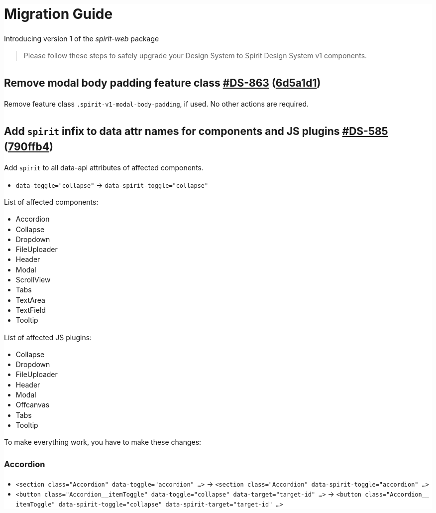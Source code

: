 # Migration Guide

Introducing version 1 of the _spirit-web_ package

> Please follow these steps to safely upgrade your Design System to Spirit Design System v1 components.

## Remove modal body padding feature class [#DS-863](https://jira.lmc.cz/browse/DS-863) ([6d5a1d1](https://github.com/lmc-eu/spirit-design-system/commit/6d5a1d1))

Remove feature class `.spirit-v1-modal-body-padding`, if used.
No other actions are required.

## Add `spirit` infix to data attr names for components and JS plugins [#DS-585](https://jira.lmc.cz/browse/DS-585) ([790ffb4](https://github.com/lmc-eu/spirit-design-system/commit/790ffb4))

Add `spirit` to all data-api attributes of affected components.

- `data-toggle="collapse"` → `data-spirit-toggle="collapse"`

List of affected components:

- Accordion
- Collapse
- Dropdown
- FileUploader
- Header
- Modal
- ScrollView
- Tabs
- TextArea
- TextField
- Tooltip

List of affected JS plugins:

- Collapse
- Dropdown
- FileUploader
- Header
- Modal
- Offcanvas
- Tabs
- Tooltip

To make everything work, you have to make these changes:

### Accordion

- `<section class="Accordion" data-toggle="accordion" …>` → `<section class="Accordion" data-spirit-toggle="accordion" …>`
- `<button class="Accordion__itemToggle" data-toggle="collapse" data-target="target-id" …>` → `<button class="Accordion__itemToggle" data-spirit-toggle="collapse" data-spirit-target="target-id" …>`
